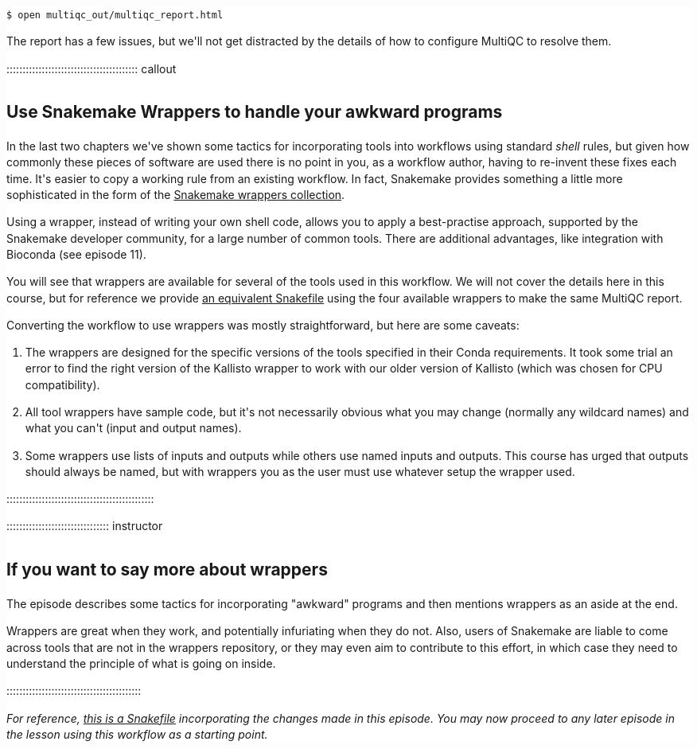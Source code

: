 ```bash
$ open multiqc_out/multiqc_report.html
```

The report has a few issues, but we'll not get distracted by the details of how to configure
MultiQC to resolve them.

:::::::::::::::::::::::::::::::::::::::::  callout

## Use Snakemake Wrappers to handle your awkward programs

In the last two chapters we've shown some tactics for incorporating tools into
workflows using standard *shell* rules, but given how commonly these pieces of software are used
there is no point in you, as a workflow author, having to re-invent these fixes each time.
It's easier to copy a working rule from an existing workflow. In fact, Snakemake provides something
a little more sophisticated in the form of the [Snakemake wrappers collection](
https://snakemake-wrappers.readthedocs.io/en/stable/wrappers.html).

Using a wrapper, instead of writing your own shell code, allows you to apply a best-practise
approach, supported by the Snakemake developer community, for a large number of common tools.
There are additional advantages, like integration with Bioconda (see episode 11).

You will see that wrappers are available for several of the tools used in this workflow. We will
not cover the details here in this course, but for reference we provide
[an equivalent Snakefile](files/ep08/wrappers.Snakefile) using the four available wrappers to
make the same MultiQC report.

Converting the workflow to use wrappers was mostly straightforward, but here are some caveats:

1. The wrappers are designed for the specific versions of the tools specified in their Conda
requirements. It took some trial an error to find the right version of the Kallisto wrapper to
work with our older version of Kallisto (which was chosen for CPU compatibility).

2. All tool wrappers have sample code, but it's not necessarily obvious what you may change
(normally any wildcard names) and what you can't (input and output names).

3. Some wrappers use lists of inputs and outputs while others use named inputs and outputs. This
course has urged that outputs should always be named, but with wrappers you as the user must use
whatever setup the wrapper used.

::::::::::::::::::::::::::::::::::::::::::::::

:::::::::::::::::::::::::::::::: instructor

## If you want to say more about wrappers

The episode describes some tactics for incorporating "awkward" programs and then mentions wrappers
as an aside at the end.

Wrappers are great when they work, and potentially infuriating when they do not. Also, users of
Snakemake are liable to come across tools that are not in the wrappers repository, or they may
even aim to contribute to this effort, in which case they need to understand the principle of
what is going on inside.

::::::::::::::::::::::::::::::::::::::::::

*For reference, [this is a Snakefile](files/ep08.Snakefile) incorporating the changes made in
this episode. You may now proceed to any later episode in the lesson using this workflow as a
starting point.*
